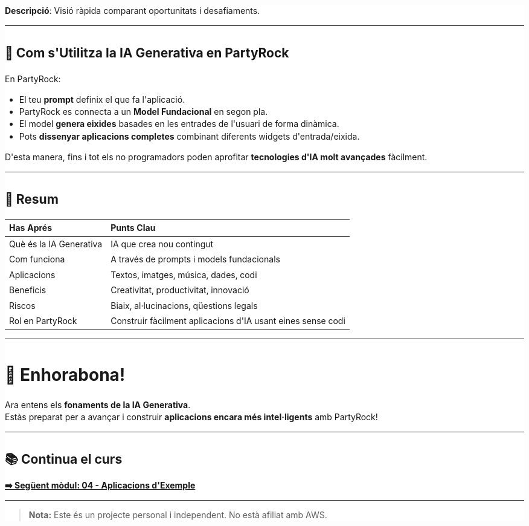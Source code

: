 **Descripció**: Visió ràpida comparant oportunitats i desafiaments.

---

## 🧭 Com s'Utilitza la IA Generativa en PartyRock

En PartyRock:

- El teu **prompt** definix el que fa l'aplicació.
- PartyRock es connecta a un **Model Fundacional** en segon pla.
- El model **genera eixides** basades en les entrades de l'usuari de forma dinàmica.
- Pots **dissenyar aplicacions completes** combinant diferents widgets d'entrada/eixida.

D'esta manera, fins i tot els no programadors poden aprofitar **tecnologies d'IA molt avançades** fàcilment.

---

## 📅 Resum

| Has Aprés | Punts Clau |
|:------------|:--------------|
| Què és la IA Generativa | IA que crea nou contingut |
| Com funciona | A través de prompts i models fundacionals |
| Aplicacions | Textos, imatges, música, dades, codi |
| Beneficis | Creativitat, productivitat, innovació |
| Riscos | Biaix, al·lucinacions, qüestions legals |
| Rol en PartyRock | Construir fàcilment aplicacions d'IA usant eines sense codi |

---

# 🌟 Enhorabona!

Ara entens els **fonaments de la IA Generativa**.  
Estàs preparat per a avançar i construir **aplicacions encara més intel·ligents** amb PartyRock!

---

## 📚 Continua el curs

**[➡️ Següent mòdul: 04 - Aplicacions d'Exemple](../04-AplicacionesEjemplo/README.md)**

---

> **Nota:** Este és un projecte personal i independent. No està afiliat amb AWS.